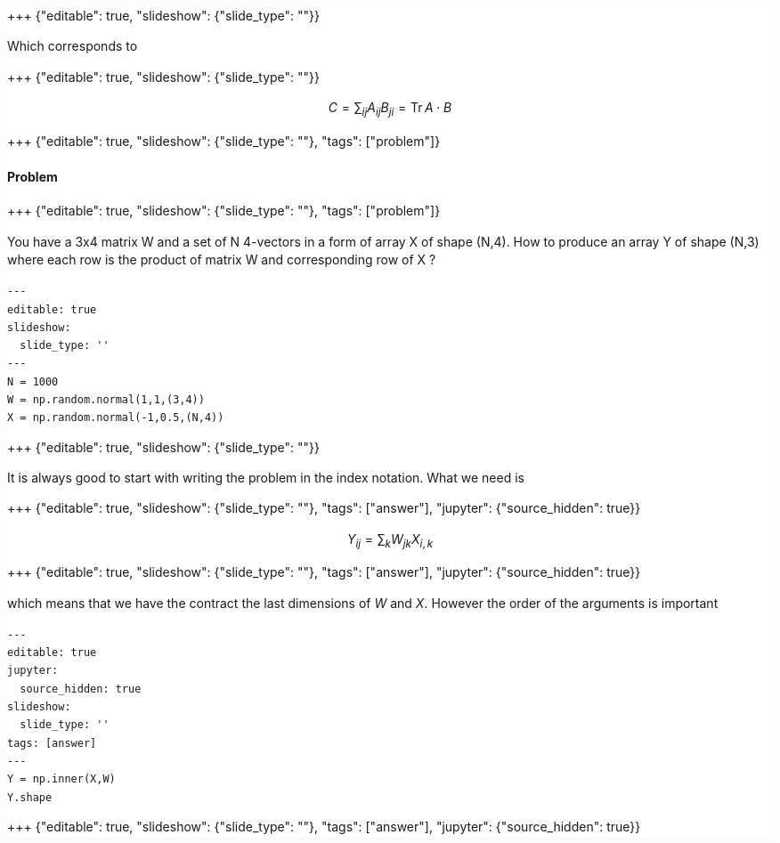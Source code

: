 +++ {"editable": true, "slideshow": {"slide_type": ""}}

Which corresponds to

+++ {"editable": true, "slideshow": {"slide_type": ""}}

$$ C = \sum_{ij}A_{ij} B_{ji}=\operatorname{Tr}A\cdot B$$

+++ {"editable": true, "slideshow": {"slide_type": ""}, "tags": ["problem"]}

#### Problem

+++ {"editable": true, "slideshow": {"slide_type": ""}, "tags": ["problem"]}

You have a 3x4 matrix W and a set of N 4-vectors in a form of array X of shape (N,4). How to produce an array Y of shape (N,3) where each row is the product of matrix W and corresponding row of X ?

```{code-cell}
---
editable: true
slideshow:
  slide_type: ''
---
N = 1000
W = np.random.normal(1,1,(3,4))
X = np.random.normal(-1,0.5,(N,4))
```

+++ {"editable": true, "slideshow": {"slide_type": ""}}

It is always good to start with writing the problem in the index notation. What we need is

+++ {"editable": true, "slideshow": {"slide_type": ""}, "tags": ["answer"], "jupyter": {"source_hidden": true}}

$$Y_{ij} = \sum_{k} W_{jk} X_{i,k}$$

+++ {"editable": true, "slideshow": {"slide_type": ""}, "tags": ["answer"], "jupyter": {"source_hidden": true}}

which means that we have the contract the last dimensions of $W$ and $X$. However the order of the arguments is important

```{code-cell}
---
editable: true
jupyter:
  source_hidden: true
slideshow:
  slide_type: ''
tags: [answer]
---
Y = np.inner(X,W)
Y.shape
```

+++ {"editable": true, "slideshow": {"slide_type": ""}, "tags": ["answer"], "jupyter": {"source_hidden": true}}

